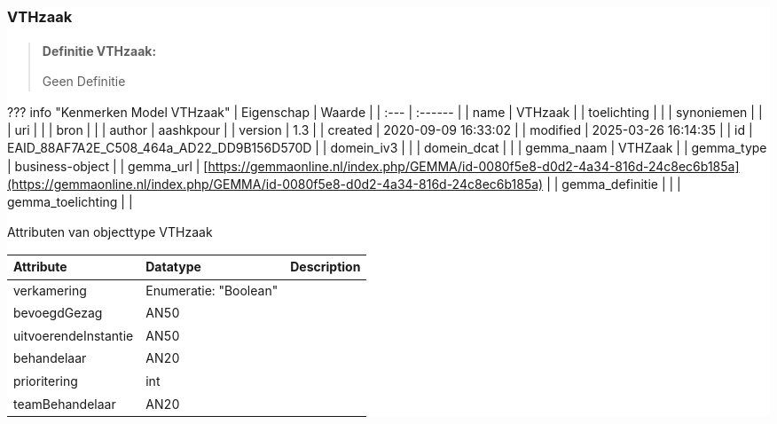 


### VTHzaak
> **Definitie VTHzaak:** 
>
> Geen Definitie

??? info "Kenmerken Model VTHzaak"
    | Eigenschap | Waarde |
    | :--- | :------ |
    | name | VTHzaak |
    | toelichting |  |
    | synoniemen |  |
    | uri |  |
    | bron |  |
    | author | aashkpour |
    | version | 1.3 |
    | created | 2020-09-09 16:33:02 |
    | modified | 2025-03-26 16:14:35 |
    | id | EAID_88AF7A2E_C508_464a_AD22_DD9B156D570D |
    | domein_iv3 |  |
    | domein_dcat |  |
    | gemma_naam | VTHZaak |
    | gemma_type | business-object |
    | gemma_url | [https://gemmaonline.nl/index.php/GEMMA/id-0080f5e8-d0d2-4a34-816d-24c8ec6b185a](https://gemmaonline.nl/index.php/GEMMA/id-0080f5e8-d0d2-4a34-816d-24c8ec6b185a) |
    | gemma_definitie |  |
    | gemma_toelichting |  |
    

Attributen van objecttype VTHzaak

| Attribute | Datatype | Description |
| :--- | :--- | :--- |
| verkamering | Enumeratie: "Boolean" |  |
| bevoegdGezag | AN50 |  |
| uitvoerendeInstantie | AN50 |  |
| behandelaar | AN20 |  |
| prioritering | int |  |
| teamBehandelaar | AN20 |  |
